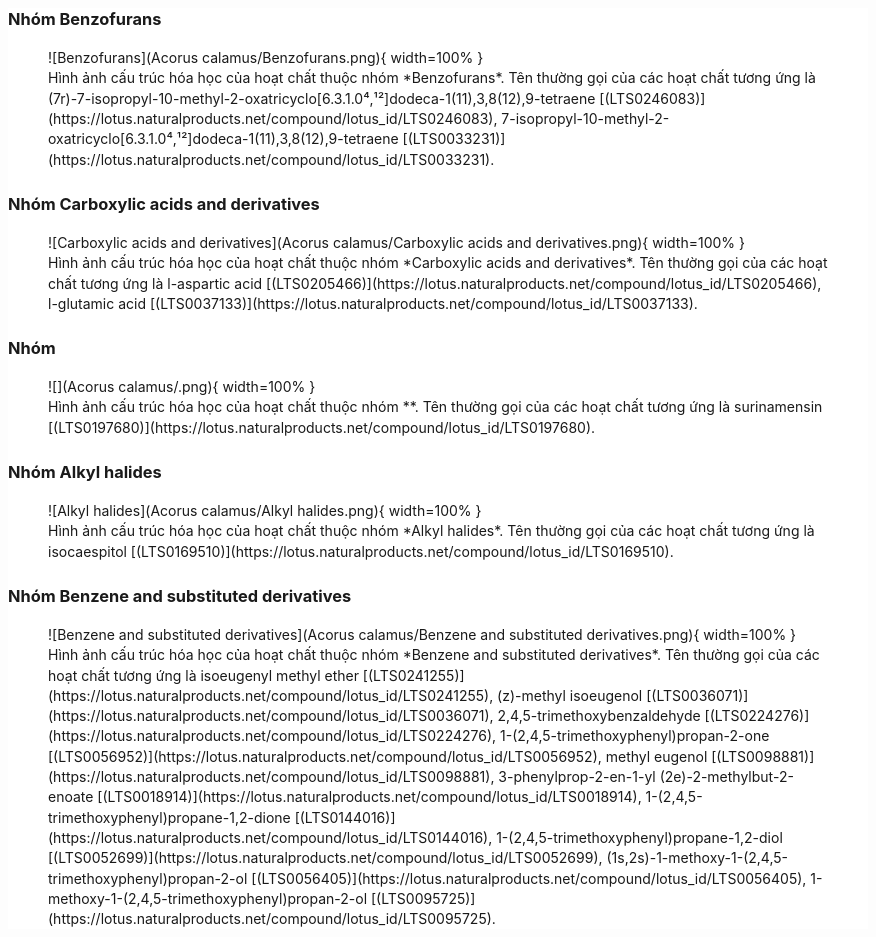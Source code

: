
### Nhóm Benzofurans
<figure markdown="span">
    ![Benzofurans](Acorus calamus/Benzofurans.png){ width=100% }
<figcaption>Hình ảnh cấu trúc hóa học của hoạt chất thuộc nhóm *Benzofurans*. Tên thường gọi của các hoạt chất tương ứng là (7r)-7-isopropyl-10-methyl-2-oxatricyclo[6.3.1.0⁴,¹²]dodeca-1(11),3,8(12),9-tetraene [(LTS0246083)](https://lotus.naturalproducts.net/compound/lotus_id/LTS0246083), 7-isopropyl-10-methyl-2-oxatricyclo[6.3.1.0⁴,¹²]dodeca-1(11),3,8(12),9-tetraene [(LTS0033231)](https://lotus.naturalproducts.net/compound/lotus_id/LTS0033231).</figcaption>
</figure>


### Nhóm Carboxylic acids and derivatives
<figure markdown="span">
    ![Carboxylic acids and derivatives](Acorus calamus/Carboxylic acids and derivatives.png){ width=100% }
<figcaption>Hình ảnh cấu trúc hóa học của hoạt chất thuộc nhóm *Carboxylic acids and derivatives*. Tên thường gọi của các hoạt chất tương ứng là l-aspartic acid [(LTS0205466)](https://lotus.naturalproducts.net/compound/lotus_id/LTS0205466), l-glutamic acid [(LTS0037133)](https://lotus.naturalproducts.net/compound/lotus_id/LTS0037133).</figcaption>
</figure>

            
            
### Nhóm 
<figure markdown="span">
    ![](Acorus calamus/.png){ width=100% }
<figcaption>Hình ảnh cấu trúc hóa học của hoạt chất thuộc nhóm **. Tên thường gọi của các hoạt chất tương ứng là surinamensin [(LTS0197680)](https://lotus.naturalproducts.net/compound/lotus_id/LTS0197680).</figcaption>
</figure>


### Nhóm Alkyl halides
<figure markdown="span">
    ![Alkyl halides](Acorus calamus/Alkyl halides.png){ width=100% }
<figcaption>Hình ảnh cấu trúc hóa học của hoạt chất thuộc nhóm *Alkyl halides*. Tên thường gọi của các hoạt chất tương ứng là isocaespitol [(LTS0169510)](https://lotus.naturalproducts.net/compound/lotus_id/LTS0169510).</figcaption>
</figure>


### Nhóm Benzene and substituted derivatives
<figure markdown="span">
    ![Benzene and substituted derivatives](Acorus calamus/Benzene and substituted derivatives.png){ width=100% }
<figcaption>Hình ảnh cấu trúc hóa học của hoạt chất thuộc nhóm *Benzene and substituted derivatives*. Tên thường gọi của các hoạt chất tương ứng là isoeugenyl methyl ether [(LTS0241255)](https://lotus.naturalproducts.net/compound/lotus_id/LTS0241255), (z)-methyl isoeugenol [(LTS0036071)](https://lotus.naturalproducts.net/compound/lotus_id/LTS0036071), 2,4,5-trimethoxybenzaldehyde [(LTS0224276)](https://lotus.naturalproducts.net/compound/lotus_id/LTS0224276), 1-(2,4,5-trimethoxyphenyl)propan-2-one [(LTS0056952)](https://lotus.naturalproducts.net/compound/lotus_id/LTS0056952), methyl eugenol [(LTS0098881)](https://lotus.naturalproducts.net/compound/lotus_id/LTS0098881), 3-phenylprop-2-en-1-yl (2e)-2-methylbut-2-enoate [(LTS0018914)](https://lotus.naturalproducts.net/compound/lotus_id/LTS0018914), 1-(2,4,5-trimethoxyphenyl)propane-1,2-dione [(LTS0144016)](https://lotus.naturalproducts.net/compound/lotus_id/LTS0144016), 1-(2,4,5-trimethoxyphenyl)propane-1,2-diol [(LTS0052699)](https://lotus.naturalproducts.net/compound/lotus_id/LTS0052699), (1s,2s)-1-methoxy-1-(2,4,5-trimethoxyphenyl)propan-2-ol [(LTS0056405)](https://lotus.naturalproducts.net/compound/lotus_id/LTS0056405), 1-methoxy-1-(2,4,5-trimethoxyphenyl)propan-2-ol [(LTS0095725)](https://lotus.naturalproducts.net/compound/lotus_id/LTS0095725).</figcaption>
</figure>
